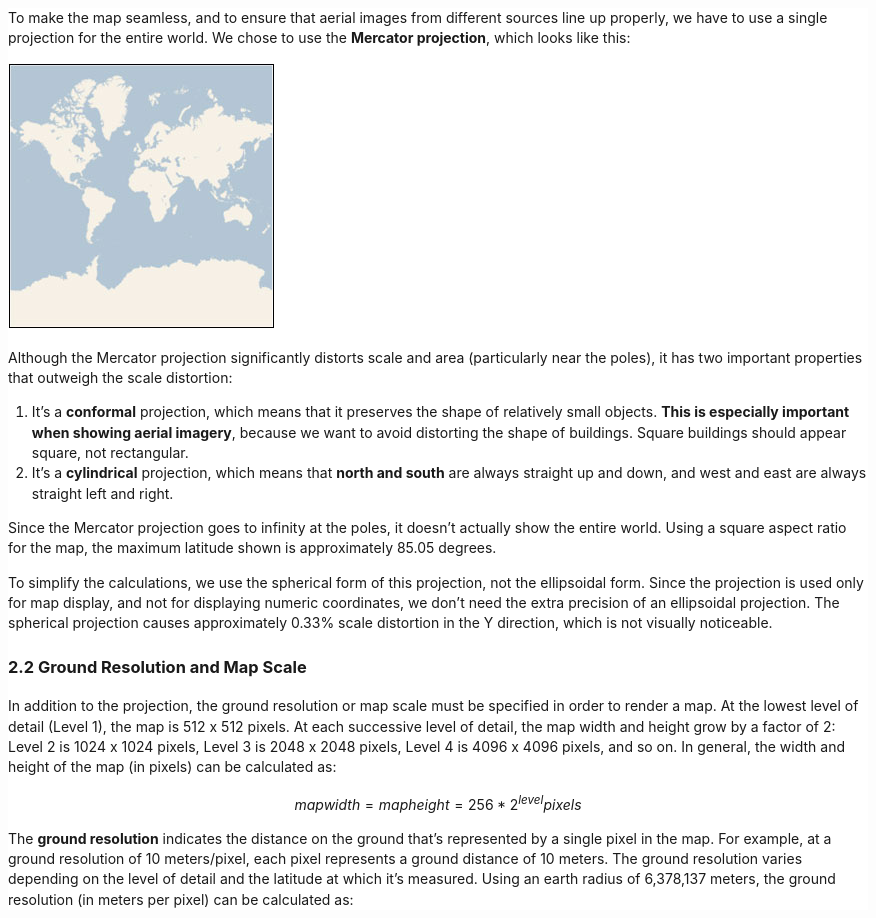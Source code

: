 To make the map seamless, and to ensure that aerial images from different sources line up properly, we have to use a single projection for the entire world. We chose to use the **Mercator projection**, which looks like this:

![img](img/bing_overview.png)

Although the Mercator projection significantly distorts scale and area (particularly near the poles), it has two important properties that outweigh the scale distortion:

1. It’s a **conformal** projection, which means that it preserves the shape of relatively small objects. **This is especially important when showing aerial imagery**, because we want to avoid distorting the shape of buildings. Square buildings should appear square, not rectangular.
2. It’s a **cylindrical** projection, which means that **north and south** are always straight up and down, and west and east are always straight left and right.

Since the Mercator projection goes to infinity at the poles, it doesn’t actually show the entire world. Using a square aspect ratio for the map, the maximum latitude shown is approximately 85.05 degrees.

To simplify the calculations, we use the spherical form of this projection, not the ellipsoidal form. Since the projection is used only for map display, and not for displaying numeric coordinates, we don’t need the extra precision of an ellipsoidal projection. The spherical projection causes approximately 0.33% scale distortion in the Y direction, which is not visually noticeable.

### 2.2 Ground Resolution and Map Scale

In addition to the projection, the ground resolution or map scale must be specified in order to render a map. At the lowest level of detail (Level 1), the map is 512 x 512 pixels. At each successive level of detail, the map width and height grow by a factor of 2: Level 2 is 1024 x 1024 pixels, Level 3 is 2048 x 2048 pixels, Level 4 is 4096 x 4096 pixels, and so on. In general, the width and height of the map (in pixels) can be calculated as:

$$
map width = map height = 256 * 2^\mathit{level} pixels
$$

The **ground resolution** indicates the distance on the ground that’s represented by a single pixel in the map. For example, at a ground resolution of 10 meters/pixel, each pixel represents a ground distance of 10 meters. The ground resolution varies depending on the level of detail and the latitude at which it’s measured. Using an earth radius of 6,378,137 meters, the ground resolution (in meters per pixel) can be calculated as:
